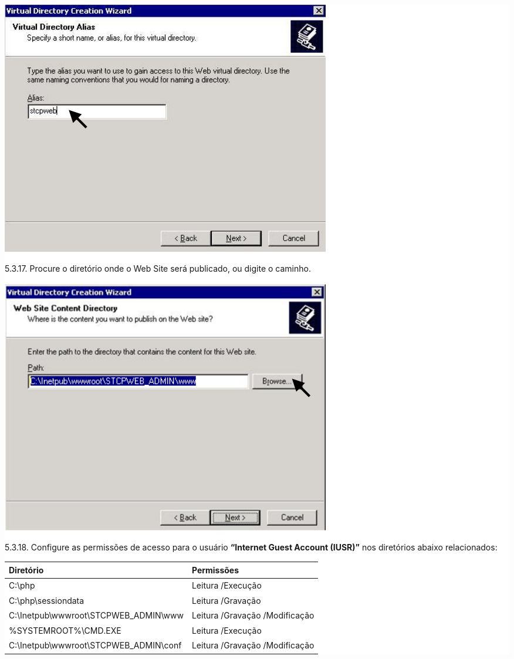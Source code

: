 ![](../images/imagem2/img63.png) 

5.3.17. Procure o diretório onde o Web Site será publicado, ou digite o caminho.

![](../images/imagem2/img64.png) 

5.3.18. Configure as permissões de acesso para o usuário **“Internet Guest Account (IUSR)”** nos diretórios abaixo relacionados:

Diretório| Permissões
:---     | :---
C:\php   | Leitura /Execução
C:\php\sessiondata| Leitura /Gravação
C:\Inetpub\wwwroot\STCPWEB_ADMIN\www| Leitura /Gravação /Modificação
%SYSTEMROOT%\CMD.EXE| Leitura /Execução
C:\Inetpub\wwwroot\STCPWEB_ADMIN\conf| Leitura /Gravação /Modificação
